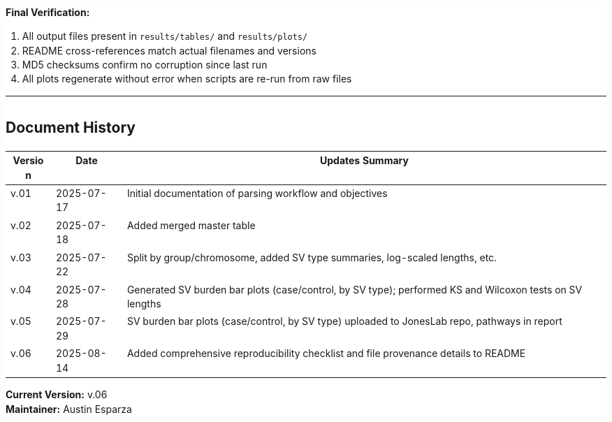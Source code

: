 
**Final Verification:**
1. All output files present in `results/tables/` and `results/plots/`
2. README cross-references match actual filenames and versions
3. MD5 checksums confirm no corruption since last run
4. All plots regenerate without error when scripts are re-run from raw files

---


## Document History

| Version | Date       | Updates Summary                                                                                         |
|---------|------------|---------------------------------------------------------------------------------------------------------|
| v.01    | 2025-07-17 | Initial documentation of parsing workflow and objectives                                                |
| v.02    | 2025-07-18 | Added merged master table                                                                               |
| v.03    | 2025-07-22 | Split by group/chromosome, added SV type summaries, log-scaled lengths, etc.                            |
| v.04    | 2025-07-28 | Generated SV burden bar plots (case/control, by SV type); performed KS and Wilcoxon tests on SV lengths |
| v.05    | 2025-07-29 | SV burden bar plots (case/control, by SV type) uploaded to JonesLab repo, pathways in report            |
| v.06    | 2025-08-14 | Added comprehensive reproducibility checklist and file provenance details to README                     |


**Current Version:** v.06  
**Maintainer:** Austin Esparza  
